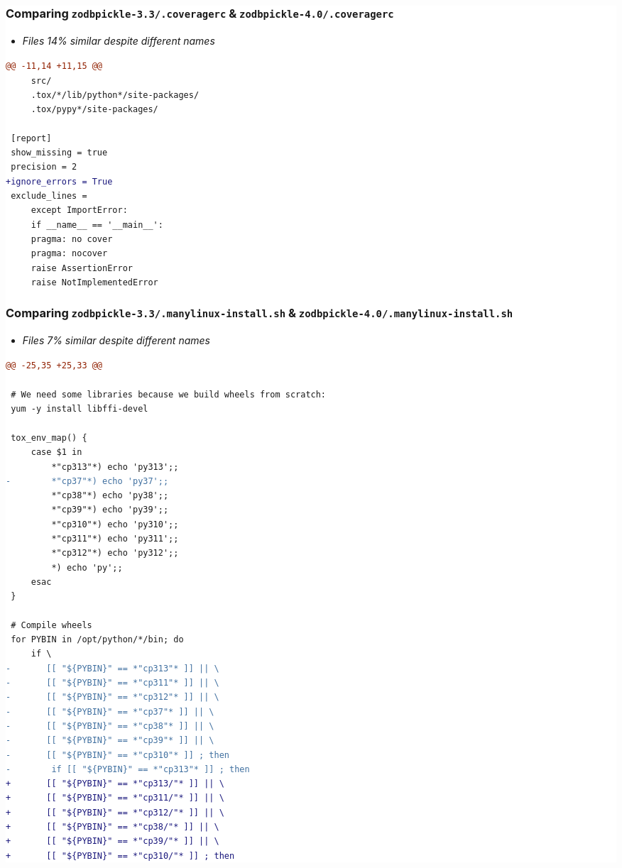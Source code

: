 ### Comparing `zodbpickle-3.3/.coveragerc` & `zodbpickle-4.0/.coveragerc`

 * *Files 14% similar despite different names*

```diff
@@ -11,14 +11,15 @@
     src/
     .tox/*/lib/python*/site-packages/
     .tox/pypy*/site-packages/
 
 [report]
 show_missing = true
 precision = 2
+ignore_errors = True
 exclude_lines =
     except ImportError:
     if __name__ == '__main__':
     pragma: no cover
     pragma: nocover
     raise AssertionError
     raise NotImplementedError
```

### Comparing `zodbpickle-3.3/.manylinux-install.sh` & `zodbpickle-4.0/.manylinux-install.sh`

 * *Files 7% similar despite different names*

```diff
@@ -25,35 +25,33 @@
 
 # We need some libraries because we build wheels from scratch:
 yum -y install libffi-devel
 
 tox_env_map() {
     case $1 in
         *"cp313"*) echo 'py313';;
-        *"cp37"*) echo 'py37';;
         *"cp38"*) echo 'py38';;
         *"cp39"*) echo 'py39';;
         *"cp310"*) echo 'py310';;
         *"cp311"*) echo 'py311';;
         *"cp312"*) echo 'py312';;
         *) echo 'py';;
     esac
 }
 
 # Compile wheels
 for PYBIN in /opt/python/*/bin; do
     if \
-       [[ "${PYBIN}" == *"cp313"* ]] || \
-       [[ "${PYBIN}" == *"cp311"* ]] || \
-       [[ "${PYBIN}" == *"cp312"* ]] || \
-       [[ "${PYBIN}" == *"cp37"* ]] || \
-       [[ "${PYBIN}" == *"cp38"* ]] || \
-       [[ "${PYBIN}" == *"cp39"* ]] || \
-       [[ "${PYBIN}" == *"cp310"* ]] ; then
-        if [[ "${PYBIN}" == *"cp313"* ]] ; then
+       [[ "${PYBIN}" == *"cp313/"* ]] || \
+       [[ "${PYBIN}" == *"cp311/"* ]] || \
+       [[ "${PYBIN}" == *"cp312/"* ]] || \
+       [[ "${PYBIN}" == *"cp38/"* ]] || \
+       [[ "${PYBIN}" == *"cp39/"* ]] || \
+       [[ "${PYBIN}" == *"cp310/"* ]] ; then
```